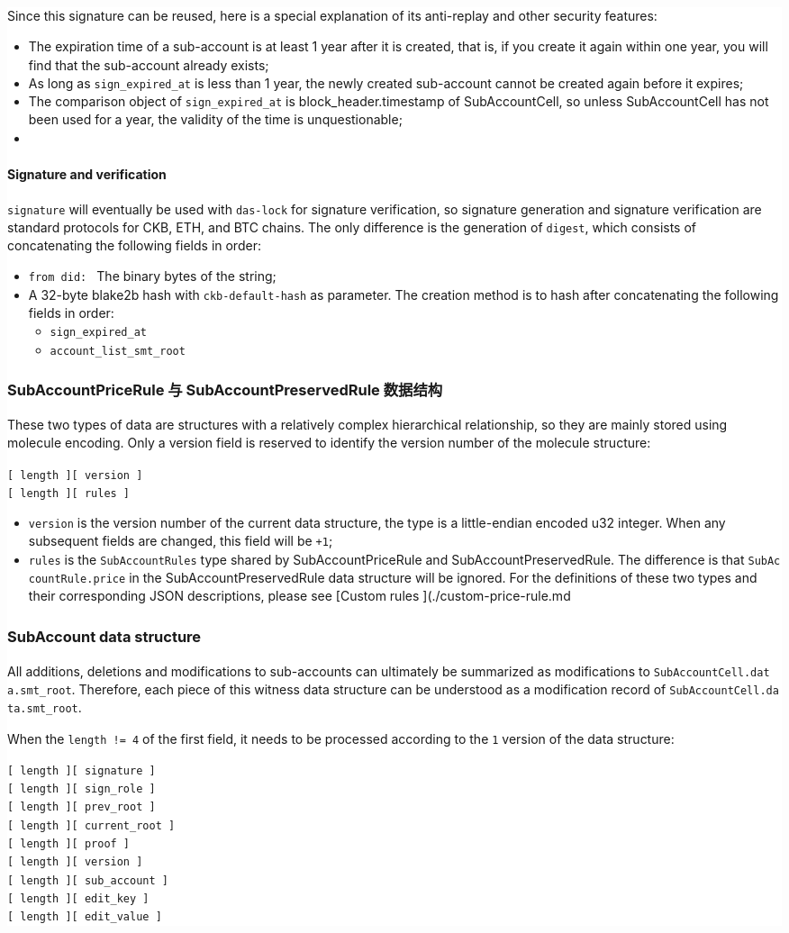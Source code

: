 Since this signature can be reused, here is a special explanation of its anti-replay and other security features:

- The expiration time of a sub-account is at least 1 year after it is created, that is, if you create it again within one year, you will find that the sub-account already exists;
- As long as `sign_expired_at` is less than 1 year, the newly created sub-account cannot be created again before it expires;
- The comparison object of `sign_expired_at` is block_header.timestamp of SubAccountCell, so unless SubAccountCell has not been used for a year, the validity of the time is unquestionable;
-
#### Signature and verification

`signature` will eventually be used with `das-lock` for signature verification, so signature generation and signature verification are standard protocols for CKB, ETH, and BTC chains. The only difference is the generation of `digest`, which consists of concatenating the following fields in order:

- `from did: ` The binary bytes of the string;
- A 32-byte blake2b hash with `ckb-default-hash` as parameter. The creation method is to hash after concatenating the following fields in order:
  - `sign_expired_at`
  - `account_list_smt_root`

### SubAccountPriceRule 与 SubAccountPreservedRule 数据结构

These two types of data are structures with a relatively complex hierarchical relationship, so they are mainly stored using molecule encoding. Only a version field is reserved to identify the version number of the molecule structure:
```
[ length ][ version ]
[ length ][ rules ]
```

- `version` is the version number of the current data structure, the type is a little-endian encoded u32 integer. When any subsequent fields are changed, this field will be `+1`;
- `rules` is the `SubAccountRules` type shared by SubAccountPriceRule and SubAccountPreservedRule. The difference is that `SubAccountRule.price` in the SubAccountPreservedRule data structure will be ignored. For the definitions of these two types and their corresponding JSON descriptions, please see [Custom rules ](./custom-price-rule.md

### SubAccount data structure

All additions, deletions and modifications to sub-accounts can ultimately be summarized as modifications to `SubAccountCell.data.smt_root`. Therefore, each piece of this witness data structure can be understood as a modification record of `SubAccountCell.data.smt_root`.

When the `length != 4` of the first field, it needs to be processed according to the `1` version of the data structure:

```
[ length ][ signature ]
[ length ][ sign_role ]
[ length ][ prev_root ]
[ length ][ current_root ]
[ length ][ proof ]
[ length ][ version ]
[ length ][ sub_account ]
[ length ][ edit_key ]
[ length ][ edit_value ]
```
